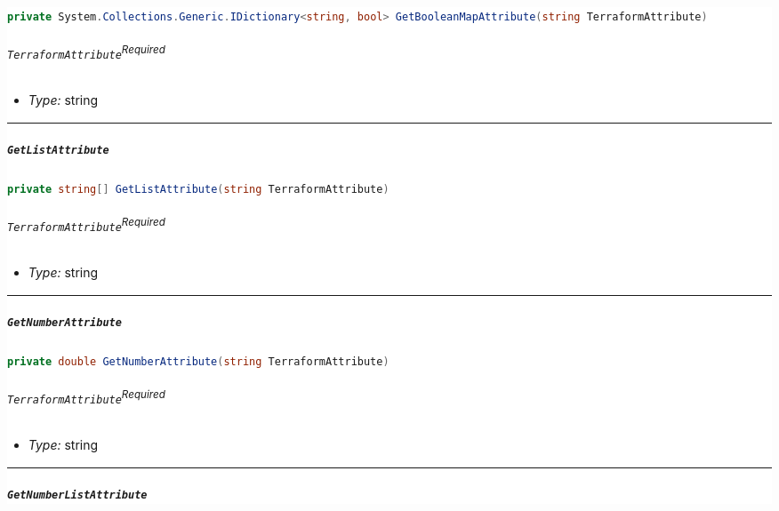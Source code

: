 ```csharp
private System.Collections.Generic.IDictionary<string, bool> GetBooleanMapAttribute(string TerraformAttribute)
```

###### `TerraformAttribute`<sup>Required</sup> <a name="TerraformAttribute" id="rhizo-co-terraform-provider-oci.dataOciComputeinstanceagentInstanceAgentPlugins.DataOciComputeinstanceagentInstanceAgentPluginsFilterOutputReference.getBooleanMapAttribute.parameter.terraformAttribute"></a>

- *Type:* string

---

##### `GetListAttribute` <a name="GetListAttribute" id="rhizo-co-terraform-provider-oci.dataOciComputeinstanceagentInstanceAgentPlugins.DataOciComputeinstanceagentInstanceAgentPluginsFilterOutputReference.getListAttribute"></a>

```csharp
private string[] GetListAttribute(string TerraformAttribute)
```

###### `TerraformAttribute`<sup>Required</sup> <a name="TerraformAttribute" id="rhizo-co-terraform-provider-oci.dataOciComputeinstanceagentInstanceAgentPlugins.DataOciComputeinstanceagentInstanceAgentPluginsFilterOutputReference.getListAttribute.parameter.terraformAttribute"></a>

- *Type:* string

---

##### `GetNumberAttribute` <a name="GetNumberAttribute" id="rhizo-co-terraform-provider-oci.dataOciComputeinstanceagentInstanceAgentPlugins.DataOciComputeinstanceagentInstanceAgentPluginsFilterOutputReference.getNumberAttribute"></a>

```csharp
private double GetNumberAttribute(string TerraformAttribute)
```

###### `TerraformAttribute`<sup>Required</sup> <a name="TerraformAttribute" id="rhizo-co-terraform-provider-oci.dataOciComputeinstanceagentInstanceAgentPlugins.DataOciComputeinstanceagentInstanceAgentPluginsFilterOutputReference.getNumberAttribute.parameter.terraformAttribute"></a>

- *Type:* string

---

##### `GetNumberListAttribute` <a name="GetNumberListAttribute" id="rhizo-co-terraform-provider-oci.dataOciComputeinstanceagentInstanceAgentPlugins.DataOciComputeinstanceagentInstanceAgentPluginsFilterOutputReference.getNumberListAttribute"></a>
